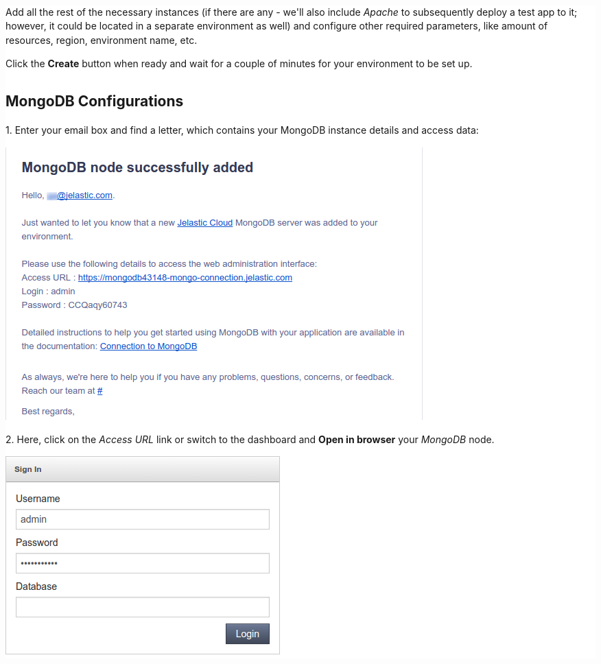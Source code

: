Add all the rest of the necessary instances (if there are any - we'll also include *Apache* to subsequently deploy a test app to it; however, it could be located in a separate environment as well) and configure other required parameters, like amount of resources, region, environment name, etc.

Click the **Create** button when ready and wait for a couple of minutes for your environment to be set up.


## MongoDB Configurations

1\. Enter your email box and find a letter, which contains your MongoDB instance details and access data:

![email mongo credentials](02-email-mongo-credentials.png)

2\. Here, click on the *Access URL* link or switch to the dashboard and **Open in browser** your *MongoDB* node.

![mongo admin panel log in](03-mongo-admin-panel-log-in.png)
